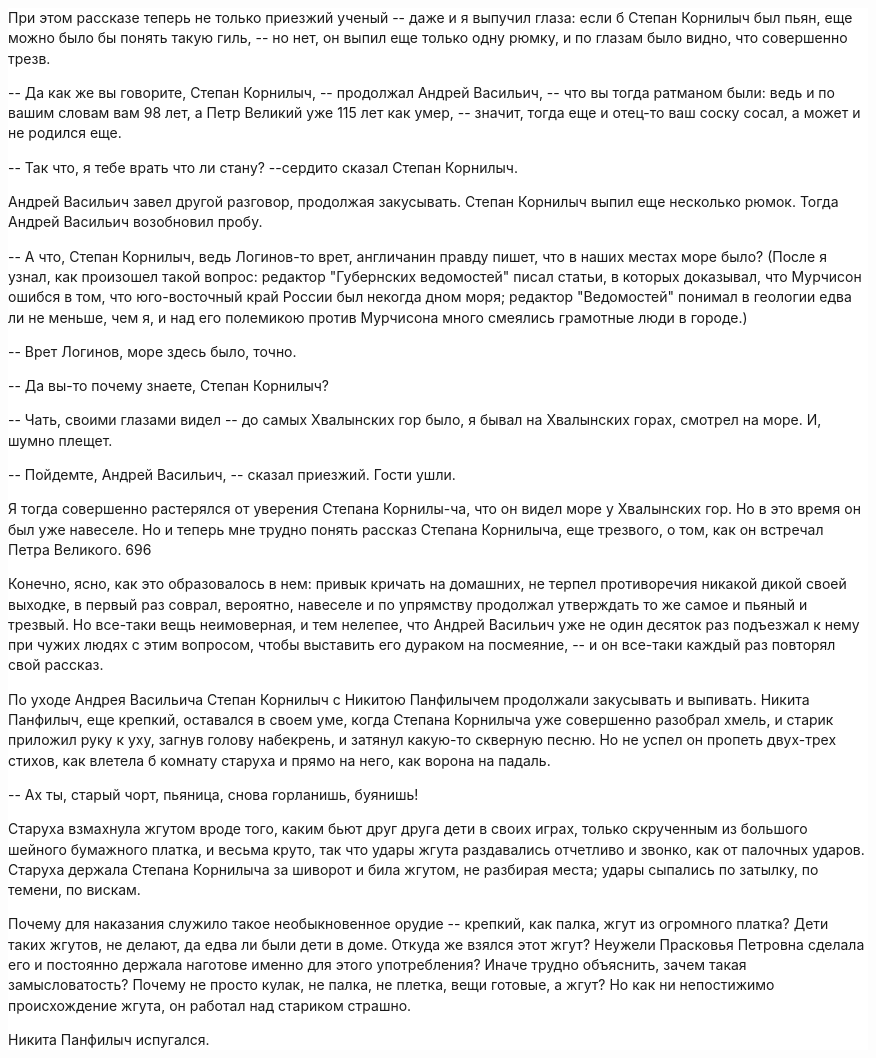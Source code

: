   При этом рассказе теперь не только приезжий ученый -- даже и я выпучил глаза: если б Степан Корнилыч был пьян, еще можно было бы понять такую гиль, -- но нет, он выпил еще только одну рюмку, и по глазам было видно, что совершенно трезв.

  -- Да как же вы говорите, Степан Корнилыч, -- продолжал Андрей Васильич, -- что вы тогда ратманом были: ведь и по вашим словам вам 98 лет, а Петр Великий уже 115 лет как умер, -- значит, тогда еще и отец-то ваш соску сосал, а может и не родился еще.

  -- Так что, я тебе врать что ли стану? --сердито сказал Степан Корнилыч.

  Андрей Васильич завел другой разговор, продолжая закусывать. Степан Корнилыч выпил еще несколько рюмок. Тогда Андрей Васильич возобновил пробу.

  -- А что, Степан Корнилыч, ведь Логинов-то врет, англичанин правду пишет, что в наших местах море было? (После я узнал, как произошел такой вопрос: редактор "Губернских ведомостей" писал статьи, в которых доказывал, что Мурчисон ошибся в том, что юго-восточный край России был некогда дном моря; редактор "Ведомостей" понимал в геологии едва ли не меньше, чем я, и над его полемикою против Мурчисона много смеялись грамотные люди в городе.)

  -- Врет Логинов, море здесь было, точно.

  -- Да вы-то почему знаете, Степан Корнилыч?

  -- Чать, своими глазами видел -- до самых Хвалынских гор было, я бывал на Хвалынских горах, смотрел на море. И, шумно плещет.

  -- Пойдемте, Андрей Васильич, -- сказал приезжий. Гости ушли.

  Я тогда совершенно растерялся от уверения Степана Корнилы-ча, что он видел море у Хвалынских гор. Но в это время он был уже навеселе. Но и теперь мне трудно понять рассказ Степана Корнилыча, еще трезвого, о том, как он встречал Петра Великого. 696

  Конечно, ясно, как это образовалось в нем: привык кричать на домашних, не терпел противоречия никакой дикой своей выходке, в первый раз соврал, вероятно, навеселе и по упрямству продолжал утверждать то же самое и пьяный и трезвый. Но все-таки вещь неимоверная, и тем нелепее, что Андрей Васильич уже не один десяток раз подъезжал к нему при чужих людях с этим вопросом, чтобы выставить его дураком на посмеяние, -- и он все-таки каждый раз повторял свой рассказ.

  По уходе Андрея Васильича Степан Корнилыч с Никитою Панфилычем продолжали закусывать и выпивать. Никита Панфилыч, еще крепкий, оставался в своем уме, когда Степана Корнилыча уже совершенно разобрал хмель, и старик приложил руку к уху, загнув голову набекрень, и затянул какую-то скверную песню. Но не успел он пропеть двух-трех стихов, как влетела б комнату старуха и прямо на него, как ворона на падаль.

  -- Ах ты, старый чорт, пьяница, снова горланишь, буянишь!

  Старуха взмахнула жгутом вроде того, каким бьют друг друга дети в своих играх, только скрученным из большого шейного бумажного платка, и весьма круто, так что удары жгута раздавались отчетливо и звонко, как от палочных ударов. Старуха держала Степана Корнилыча за шиворот и била жгутом, не разбирая места; удары сыпались по затылку, по темени, по вискам.

  Почему для наказания служило такое необыкновенное орудие -- крепкий, как палка, жгут из огромного платка? Дети таких жгутов, не делают, да едва ли были дети в доме. Откуда же взялся этот жгут? Неужели Прасковья Петровна сделала его и постоянно держала наготове именно для этого употребления? Иначе трудно объяснить, зачем такая замысловатость? Почему не просто кулак, не палка, не плетка, вещи готовые, а жгут? Но как ни непостижимо происхождение жгута, он работал над стариком страшно.

  Никита Панфилыч испугался.
